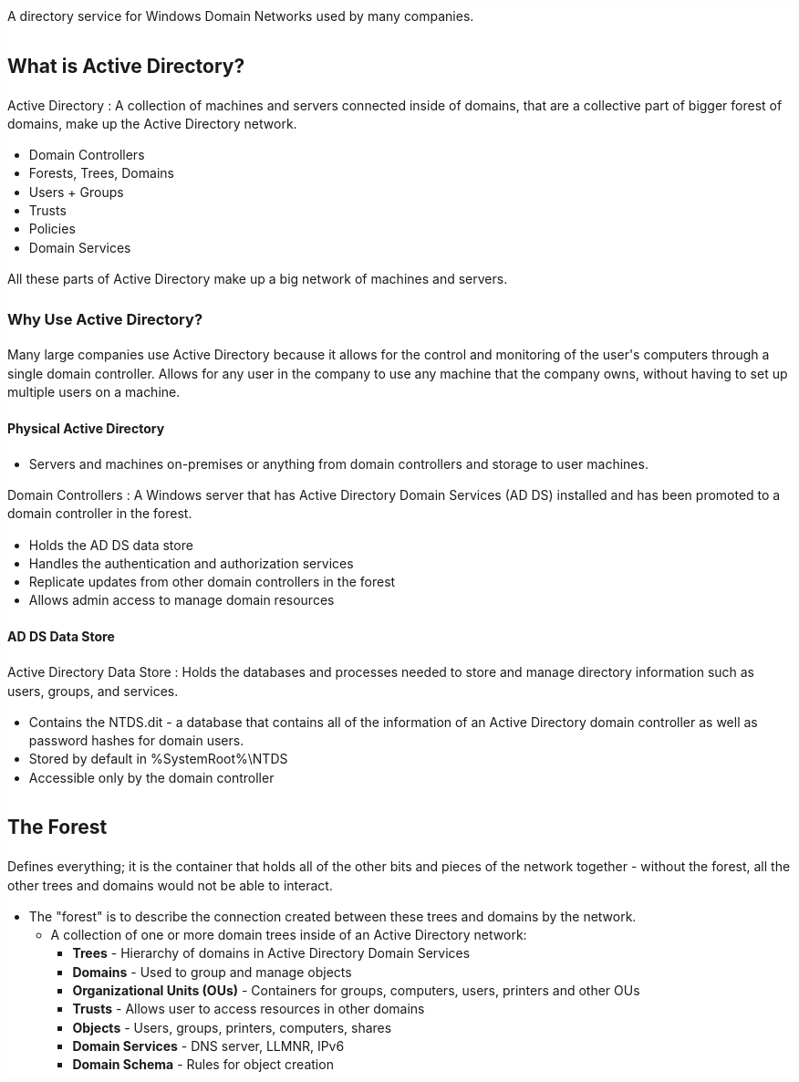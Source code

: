 
A directory service for Windows Domain Networks used by many companies.

## What is Active Directory?

Active Directory
: A collection of machines and servers connected inside of domains, that are a collective part of bigger forest of domains, make up the Active Directory network.

- Domain Controllers
- Forests, Trees, Domains
- Users + Groups
- Trusts
- Policies
- Domain Services

All these parts of Active Directory make up a big network of machines and servers.

### Why Use Active Directory?

Many large companies use Active Directory because it allows for the control and monitoring of the user's computers through a single domain controller. Allows for any user in the company to use any machine that the company owns, without having to set up multiple users on a machine.

#### Physical Active Directory

- Servers and machines on-premises or anything from domain controllers and storage to user machines.

Domain Controllers
: A Windows server that has Active Directory Domain Services (AD DS) installed and has been promoted to a domain controller in the forest.

- Holds the AD DS data store
- Handles the authentication and authorization services
- Replicate updates from other domain controllers in the forest
- Allows admin access to manage domain resources

#### AD DS Data Store

Active Directory Data Store
: Holds the databases and processes needed to store and manage directory information such as users, groups, and services.

- Contains the NTDS.dit - a database that contains all of the information of an Active Directory domain controller as well as password hashes for domain users.
- Stored by default in %SystemRoot%\NTDS
- Accessible only by the domain controller

## The Forest

Defines everything; it is the container that holds all of the other bits and pieces of the network together - without the forest, all the other trees and domains would not be able to interact.

- The "forest" is to describe the connection created between these trees and domains by the network.
  - A collection of one or more domain trees inside of an Active Directory network:
    - **Trees** - Hierarchy of domains in Active Directory Domain Services
    - **Domains** - Used to group and manage objects
    - **Organizational Units (OUs)** - Containers for groups, computers, users, printers and other OUs
    - **Trusts** - Allows user to access resources in other domains
    - **Objects** - Users, groups, printers, computers, shares
    - **Domain Services** - DNS server, LLMNR, IPv6
    - **Domain Schema** - Rules for object creation
